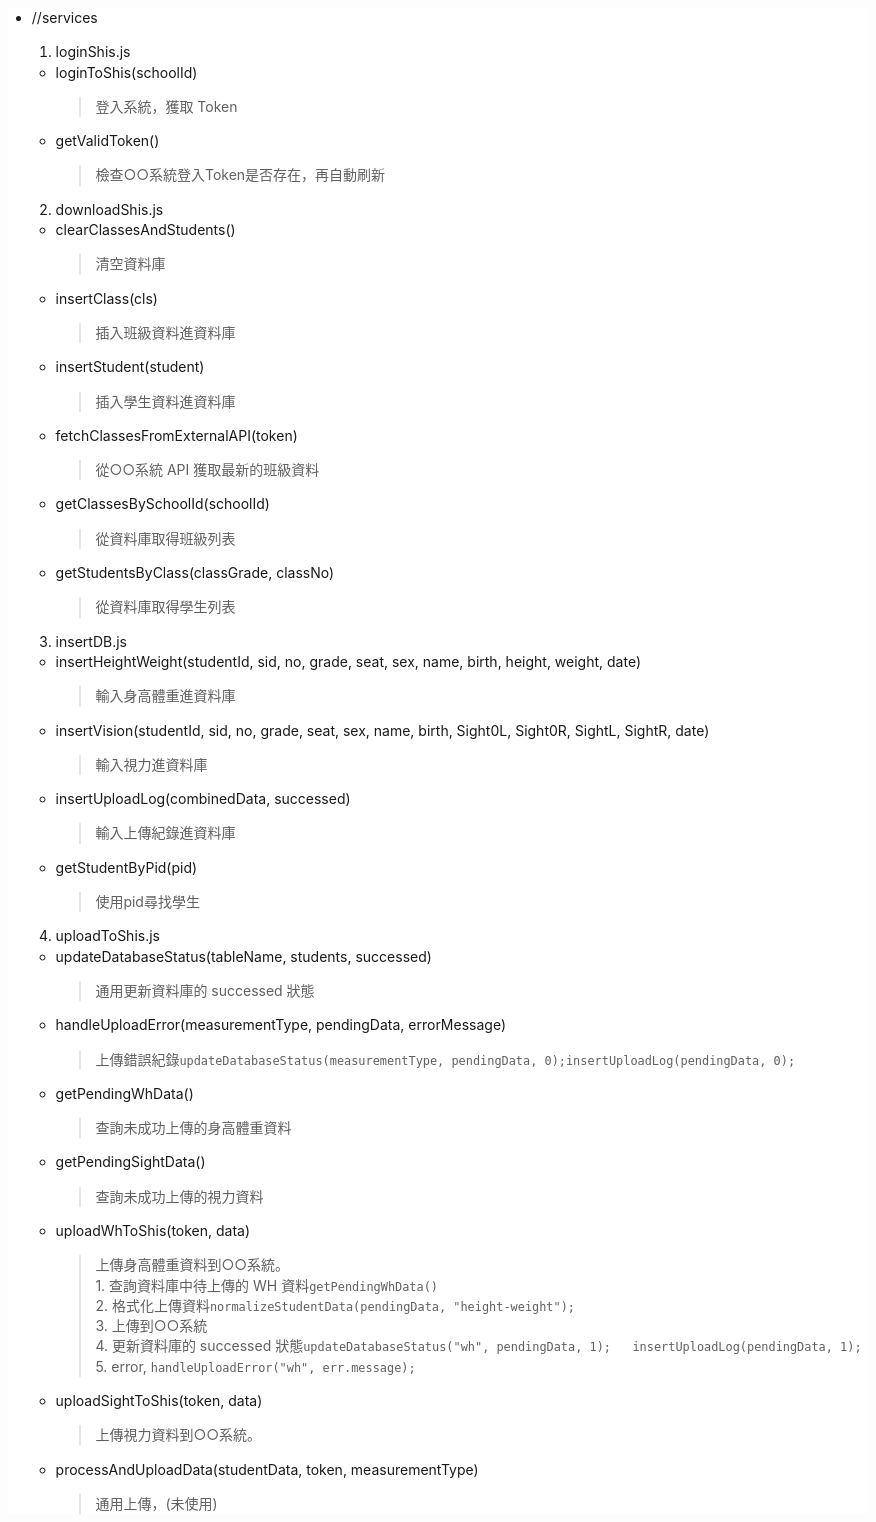   - //services
    1. loginShis.js
    - loginToShis(schoolId)
        > 登入系統，獲取 Token
    - getValidToken()
        > 檢查○○系統登入Token是否存在，再自動刷新

    2. downloadShis.js
    - clearClassesAndStudents()
        > 清空資料庫
    - insertClass(cls)
        > 插入班級資料進資料庫
    - insertStudent(student)
        > 插入學生資料進資料庫
    - fetchClassesFromExternalAPI(token)
        > 從○○系統 API 獲取最新的班級資料
    - getClassesBySchoolId(schoolId)
        > 從資料庫取得班級列表
    - getStudentsByClass(classGrade, classNo)
        > 從資料庫取得學生列表

    3. insertDB.js
    - insertHeightWeight(studentId, sid, no, grade, seat, sex, name, birth, height, weight, date)
        > 輸入身高體重進資料庫
    - insertVision(studentId, sid, no, grade, seat, sex, name, birth, Sight0L, Sight0R, SightL, SightR, date)
        > 輸入視力進資料庫
    - insertUploadLog(combinedData, successed)
        > 輸入上傳紀錄進資料庫
    - getStudentByPid(pid)
        > 使用pid尋找學生

    4. uploadToShis.js
    - updateDatabaseStatus(tableName, students, successed)
        > 通用更新資料庫的 successed 狀態
    - handleUploadError(measurementType, pendingData, errorMessage)
        > 上傳錯誤紀錄```updateDatabaseStatus(measurementType, pendingData, 0);insertUploadLog(pendingData, 0);```  
    - getPendingWhData()
        > 查詢未成功上傳的身高體重資料
    - getPendingSightData()
        > 查詢未成功上傳的視力資料
    - uploadWhToShis(token, data)
        > 上傳身高體重資料到○○系統。  
            1.  查詢資料庫中待上傳的 WH 資料```getPendingWhData()```   
            2.  格式化上傳資料```normalizeStudentData(pendingData, "height-weight");```  
            3.  上傳到○○系統  
            4.  更新資料庫的 successed 狀態```updateDatabaseStatus("wh", pendingData, 1);   insertUploadLog(pendingData, 1);```  
            5.  error, ```handleUploadError("wh", err.message);```  
    - uploadSightToShis(token, data)
        > 上傳視力資料到○○系統。
    - processAndUploadData(studentData, token, measurementType)
        > 通用上傳，(未使用)
